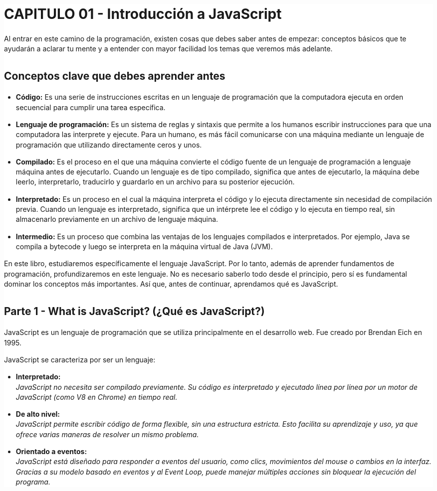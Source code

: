 
# CAPITULO 01 - Introducción a JavaScript

Al entrar en este camino de la programación, existen cosas que debes saber antes de empezar: conceptos básicos que te ayudarán a aclarar tu mente y a entender con mayor facilidad los temas que veremos más adelante.

## Conceptos clave que debes aprender antes

- **Código:** Es una serie de instrucciones escritas en un lenguaje de programación que la computadora ejecuta en orden secuencial para cumplir una tarea específica.  

- **Lenguaje de programación:** Es un sistema de reglas y sintaxis que permite a los humanos escribir instrucciones para que una computadora las interprete y ejecute. Para un humano, es más fácil comunicarse con una máquina mediante un lenguaje de programación que utilizando directamente ceros y unos.  

- **Compilado:** Es el proceso en el que una máquina convierte el código fuente de un lenguaje de programación a lenguaje máquina antes de ejecutarlo. Cuando un lenguaje es de tipo compilado, significa que antes de ejecutarlo, la máquina debe leerlo, interpretarlo, traducirlo y guardarlo en un archivo para su posterior ejecución.  

- **Interpretado:** Es un proceso en el cual la máquina interpreta el código y lo ejecuta directamente sin necesidad de compilación previa. Cuando un lenguaje es interpretado, significa que un intérprete lee el código y lo ejecuta en tiempo real, sin almacenarlo previamente en un archivo de lenguaje máquina.  

- **Intermedio:** Es un proceso que combina las ventajas de los lenguajes compilados e interpretados. Por ejemplo, Java se compila a bytecode y luego se interpreta en la máquina virtual de Java (JVM).  

En este libro, estudiaremos específicamente el lenguaje JavaScript. Por lo tanto, además de aprender fundamentos de programación, profundizaremos en este lenguaje. No es necesario saberlo todo desde el principio, pero sí es fundamental dominar los conceptos más importantes. Así que, antes de continuar, aprendamos qué es JavaScript.  

## Parte 1 - **What is JavaScript? (¿Qué es JavaScript?)**

JavaScript es un lenguaje de programación que se utiliza principalmente en el desarrollo web. Fue creado por Brendan Eich en 1995.  

JavaScript se caracteriza por ser un lenguaje:  

- **Interpretado:**  
  *JavaScript no necesita ser compilado previamente. Su código es interpretado y ejecutado línea por línea por un motor de JavaScript (como V8 en Chrome) en tiempo real.*  

- **De alto nivel:**  
  *JavaScript permite escribir código de forma flexible, sin una estructura estricta. Esto facilita su aprendizaje y uso, ya que ofrece varias maneras de resolver un mismo problema.*  

- **Orientado a eventos:**  
  *JavaScript está diseñado para responder a eventos del usuario, como clics, movimientos del mouse o cambios en la interfaz. Gracias a su modelo basado en eventos y al Event Loop, puede manejar múltiples acciones sin bloquear la ejecución del programa.*  
